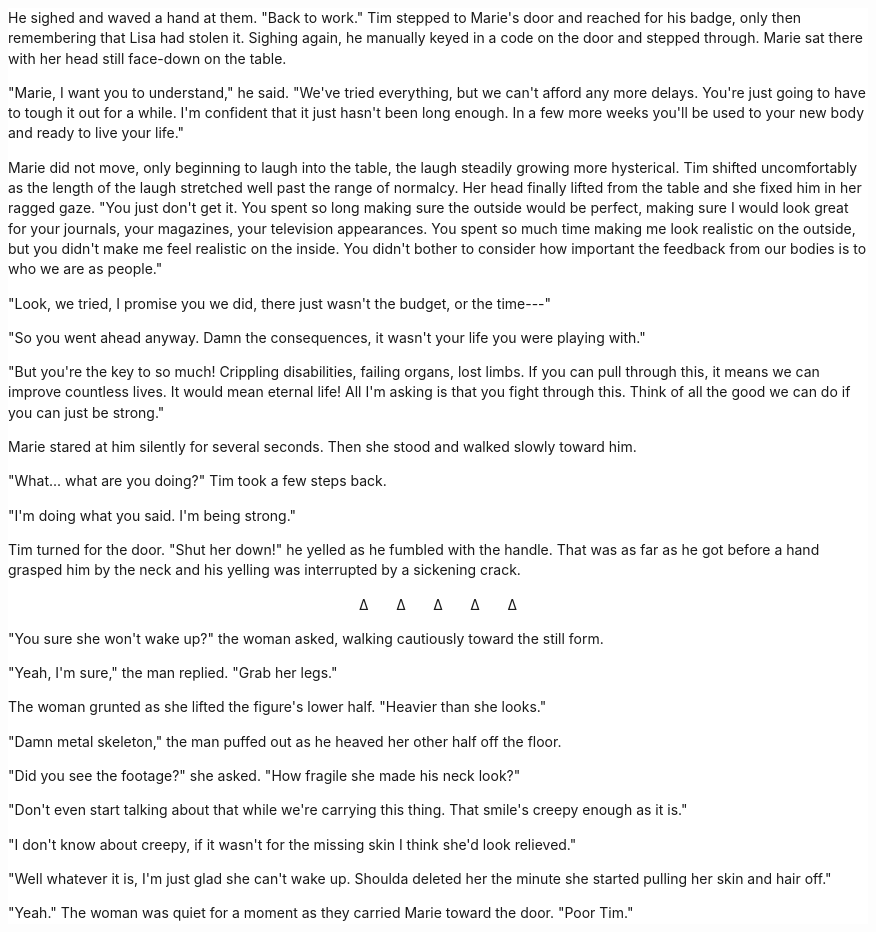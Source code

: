 He sighed and waved a hand at them. "Back to work." Tim stepped to Marie's door and reached for his badge, only then remembering that Lisa had stolen it. Sighing again, he manually keyed in a code on the door and stepped through. Marie sat there with her head still face-down on the table.

"Marie, I want you to understand," he said. "We've tried everything, but we can't afford any more delays. You're just going to have to tough it out for a while. I'm confident that it just hasn't been long enough. In a few more weeks you'll be used to your new body and ready to live your life."

Marie did not move, only beginning to laugh into the table, the laugh steadily growing more hysterical. Tim shifted uncomfortably as the length of the laugh stretched well past the range of normalcy. Her head finally lifted from the table and she fixed him in her ragged gaze. "You just don't get it. You spent so long making sure the outside would be perfect, making sure I would look great for your journals, your magazines, your television appearances. You spent so much time making me look realistic on the outside, but you didn't make me feel realistic on the inside. You didn't bother to consider how important the feedback from our bodies is to who we are as people."

"Look, we tried, I promise you we did, there just wasn't the budget, or the time---"

"So you went ahead anyway. Damn the consequences, it wasn't your life you were playing with."

"But you're the key to so much! Crippling disabilities, failing organs, lost limbs. If you can pull through this, it means we can improve countless lives. It would mean eternal life! All I'm asking is that you fight through this. Think of all the good we can do if you can just be strong."

Marie stared at him silently for several seconds. Then she stood and walked slowly toward him.

"What... what are you doing?" Tim took a few steps back.

"I'm doing what you said. I'm being strong."

Tim turned for the door. "Shut her down!" he yelled as he fumbled with the handle. That was as far as he got before a hand grasped him by the neck and his yelling was interrupted by a sickening crack.

<p align="center">&#916; &nbsp; &nbsp; &nbsp; &#916; &nbsp; &nbsp; &nbsp; &#916; &nbsp; &nbsp; &nbsp; &#916; &nbsp; &nbsp; &nbsp; &#916;</p>

"You sure she won't wake up?" the woman asked, walking cautiously toward the still form.

"Yeah, I'm sure," the man replied. "Grab her legs."

The woman grunted as she lifted the figure's lower half. "Heavier than she looks."

"Damn metal skeleton," the man puffed out as he heaved her other half off the floor.

"Did you see the footage?" she asked. "How fragile she made his neck look?"

"Don't even start talking about that while we're carrying this thing. That smile's creepy enough as it is."

"I don't know about creepy, if it wasn't for the missing skin I think she'd look relieved."

"Well whatever it is, I'm just glad she can't wake up. Shoulda deleted her the minute she started pulling her skin and hair off."

"Yeah." The woman was quiet for a moment as they carried Marie toward the door. "Poor Tim."
